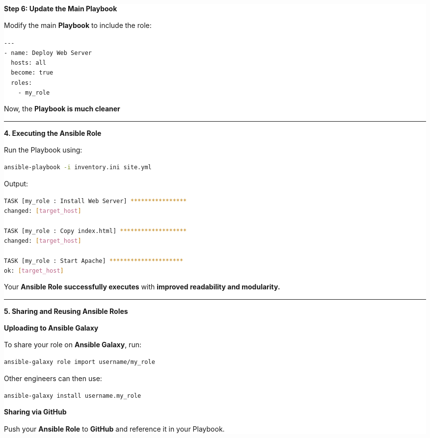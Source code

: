 **Step 6: Update the Main Playbook**

Modify the main **Playbook** to include the role:

```sh
---
- name: Deploy Web Server
  hosts: all
  become: true
  roles:
    - my_role
```

Now, the **Playbook is much cleaner**

---

**4. Executing the Ansible Role**

Run the Playbook using:

```sh
ansible-playbook -i inventory.ini site.yml
```

Output:

```sh
TASK [my_role : Install Web Server] ****************
changed: [target_host]

TASK [my_role : Copy index.html] *******************
changed: [target_host]

TASK [my_role : Start Apache] *********************
ok: [target_host]
```

Your **Ansible Role successfully executes** with **improved readability and modularity.**

---

**5. Sharing and Reusing Ansible Roles**

**Uploading to Ansible Galaxy**

To share your role on **Ansible Galaxy**, run:

```sh
ansible-galaxy role import username/my_role
```

Other engineers can then use:

```sh
ansible-galaxy install username.my_role
```

**Sharing via GitHub**

Push your **Ansible Role** to **GitHub** and reference it in your Playbook.
